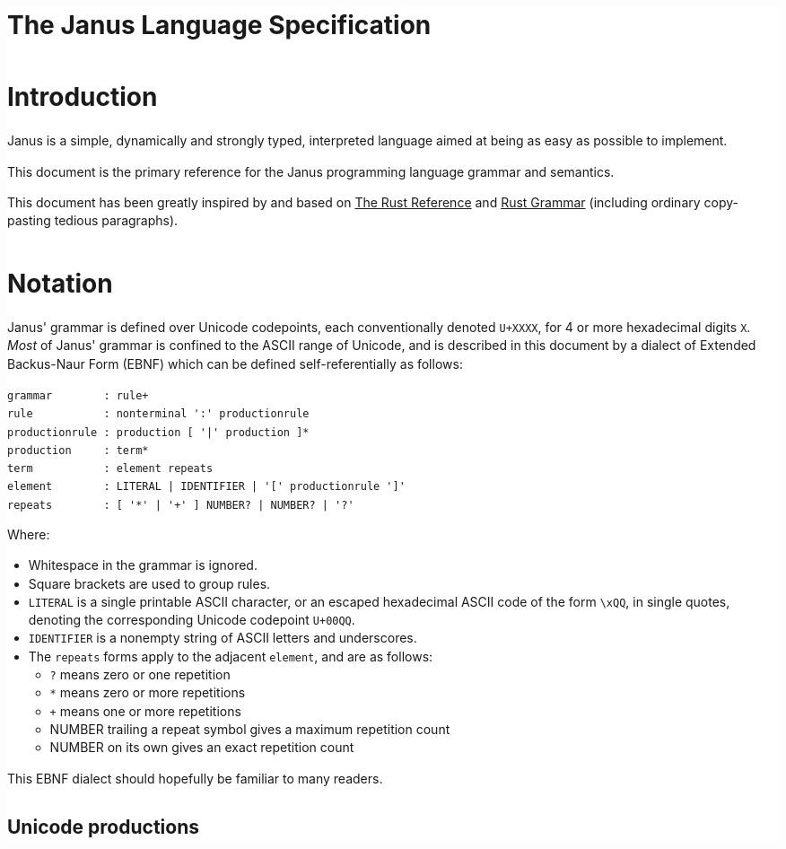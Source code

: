 The Janus Language Specification
================================

# Introduction

Janus is a simple, dynamically and strongly typed, interpreted language aimed at
being as easy as possible to implement.

This document is the primary reference for the Janus programming language
grammar and semantics.

This document has been greatly inspired by and based on
[The Rust Reference](https://doc.rust-lang.org/reference.html) and
[Rust Grammar](https://doc.rust-lang.org/grammar.html) (including ordinary
copy-pasting tedious paragraphs).

# Notation

Janus' grammar is defined over Unicode codepoints, each conventionally denoted
`U+XXXX`, for 4 or more hexadecimal digits `X`. _Most_ of Janus' grammar is
confined to the ASCII range of Unicode, and is described in this document by a
dialect of Extended Backus-Naur Form (EBNF) which can be defined
self-referentially as follows:

```antlr
grammar        : rule+
rule           : nonterminal ':' productionrule
productionrule : production [ '|' production ]*
production     : term*
term           : element repeats
element        : LITERAL | IDENTIFIER | '[' productionrule ']'
repeats        : [ '*' | '+' ] NUMBER? | NUMBER? | '?'
```

Where:

- Whitespace in the grammar is ignored.
- Square brackets are used to group rules.
- `LITERAL` is a single printable ASCII character, or an escaped hexadecimal
  ASCII code of the form `\xQQ`, in single quotes, denoting the corresponding
  Unicode codepoint `U+00QQ`.
- `IDENTIFIER` is a nonempty string of ASCII letters and underscores.
- The `repeats` forms apply to the adjacent `element`, and are as follows:
  - `?` means zero or one repetition
  - `*` means zero or more repetitions
  - `+` means one or more repetitions
  - NUMBER trailing a repeat symbol gives a maximum repetition count
  - NUMBER on its own gives an exact repetition count

This EBNF dialect should hopefully be familiar to many readers.

## Unicode productions
